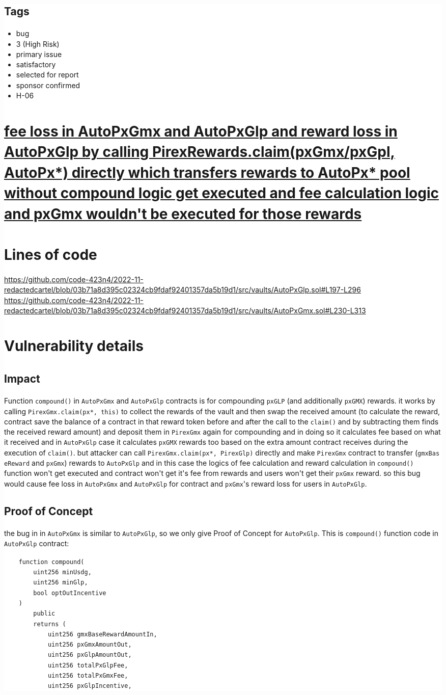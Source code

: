 ## Tags

- bug
- 3 (High Risk)
- primary issue
- satisfactory
- selected for report
- sponsor confirmed
- H-06

# [fee loss in AutoPxGmx and AutoPxGlp and reward loss in AutoPxGlp by calling PirexRewards.claim(pxGmx/pxGpl, AutoPx*) directly which transfers rewards to  AutoPx* pool without  compound logic get executed and fee calculation logic and pxGmx wouldn't be executed for those rewards](https://github.com/code-423n4/2022-11-redactedcartel-findings/issues/321) 

# Lines of code

https://github.com/code-423n4/2022-11-redactedcartel/blob/03b71a8d395c02324cb9fdaf92401357da5b19d1/src/vaults/AutoPxGlp.sol#L197-L296
https://github.com/code-423n4/2022-11-redactedcartel/blob/03b71a8d395c02324cb9fdaf92401357da5b19d1/src/vaults/AutoPxGmx.sol#L230-L313


# Vulnerability details

## Impact
Function `compound()` in `AutoPxGmx` and `AutoPxGlp` contracts is for compounding `pxGLP` (and additionally `pxGMX`) rewards. it works by calling `PirexGmx.claim(px*, this)` to collect the rewards of the vault and then swap the received amount (to calculate the reward, contract save the balance of a contract in that reward token before and after the call to the `claim()` and by subtracting them finds the received reward amount) and deposit them in `PirexGmx` again for compounding and in doing so it calculates fee based on what it received and in `AutoPxGlp` case it calculates `pxGMX` rewards too based on the extra amount contract receives during the execution of `claim()`. but attacker can call `PirexGmx.claim(px*, PirexGlp)` directly and make `PirexGmx` contract to transfer (`gmxBaseReward` and `pxGmx`) rewards to `AutoPxGlp` and in this case the logics of fee calculation and reward calculation in `compound()` function won't get executed and contract won't get it's fee from rewards and users won't get their `pxGmx` reward. so this bug would cause fee loss in `AutoPxGmx` and `AutoPxGlp` for contract and `pxGmx`'s reward loss for users in `AutoPxGlp`.

## Proof of Concept
the bug in in `AutoPxGmx` is similar to `AutoPxGlp`, so we only give Proof of Concept for `AutoPxGlp`.
This is `compound()` function code in `AutoPxGlp` contract:
```
    function compound(
        uint256 minUsdg,
        uint256 minGlp,
        bool optOutIncentive
    )
        public
        returns (
            uint256 gmxBaseRewardAmountIn,
            uint256 pxGmxAmountOut,
            uint256 pxGlpAmountOut,
            uint256 totalPxGlpFee,
            uint256 totalPxGmxFee,
            uint256 pxGlpIncentive,
```